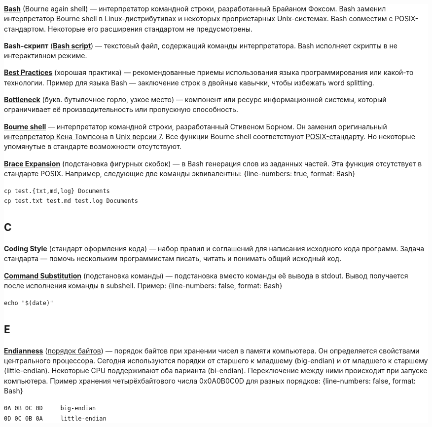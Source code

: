 [**Bash**](https://en.wikipedia.org/wiki/Bash_(Unix_shell)) (Bourne again shell) — интерпретатор командной строки, разработанный Брайаном Фоксом. Bash заменил интерпретатор Bourne shell в Linux-дистрибутивах и некоторых проприетарных Unix-системах. Bash совместим с POSIX-стандартом. Некоторые его расширения стандартом не предусмотрены.

**Bash-скрипт** ([**Bash script**](https://www.gnu.org/software/bash/manual/html_node/Shell-Scripts.html#Shell-Scripts)) — текстовый файл, содержащий команды интерпретатора. Bash исполняет скрипты в не интерактивном режиме.

[**Best Practices**](http://mywiki.wooledge.org/BashGuide/Practices) (хорошая практика) — рекомендованные приемы использования языка программирования или какой-то технологии. Пример для языка Bash — заключение строк в двойные кавычки, чтобы избежать word splitting.

[**Bottleneck**](https://en.wikipedia.org/wiki/Bottleneck_(software)) (букв. бутылочное горло, узкое место) — компонент или ресурс информационной системы, который ограничивает её производительность или пропускную способность.

[**Bourne shell**](https://en.wikipedia.org/wiki/Bourne_shell) — интерпретатор командной строки, разработанный Стивеном Борном. Он заменил оригинальный [интерпретатор Кена Томпсона](https://en.wikipedia.org/wiki/Thompson_shell) в [Unix версии 7](https://en.wikipedia.org/wiki/Version_7_Unix). Все функции Bourne shell соответствуют [POSIX-стандарту](https://pubs.opengroup.org/onlinepubs/9699919799/utilities/V3_chap02.html). Но некоторые упомянутые в стандарте возможности отсутствуют.

[**Brace Expansion**](http://mywiki.wooledge.org/BraceExpansion) (подстановка фигурных скобок) — в Bash генерация слов из заданных частей. Эта функция отсутствует в стандарте POSIX. Например, следующие две команды эквивалентны:
{line-numbers: true, format: Bash}
```
cp test.{txt,md,log} Documents
cp test.txt test.md test.log Documents
```

## C

[**Coding Style**](https://en.wikipedia.org/wiki/Programming_style) ([стандарт оформления кода](https://ru.wikipedia.org/wiki/Стандарт_оформления_кода)) — набор правил и соглашений для написания исходного кода программ. Задача стандарта — помочь нескольким программистам писать, читать и понимать общий исходный код.

[**Command Substitution**](https://www.gnu.org/software/bash/manual/html_node/Command-Substitution.html#Command-Substitution) (подстановка команды) — подстановка вместо команды её вывода в stdout. Вывод получается после исполнения команды в subshell. Пример:
{line-numbers: false, format: Bash}
```
echo "$(date)"
```

## E

[**Endianness**](https://en.wikipedia.org/wiki/Endianness) ([порядок байтов](https://ru.wikipedia.org/wiki/Порядок_байтов)) — порядок байтов при хранении чисел в памяти компьютера. Он определяется свойствами центрального процессора. Сегодня используются порядки от старшего к младшему (big-endian) и от младшего к старшему (little-endian). Некоторые CPU поддерживают оба варианта (bi-endian). Переключение между ними происходит при запуске компьютера. Пример хранения четырёхбайтового числа 0x0A0B0C0D для разных порядков:
{line-numbers: false, format: Bash}
```
0A 0B 0C 0D     big-endian
0D 0C 0B 0A     little-endian
```
